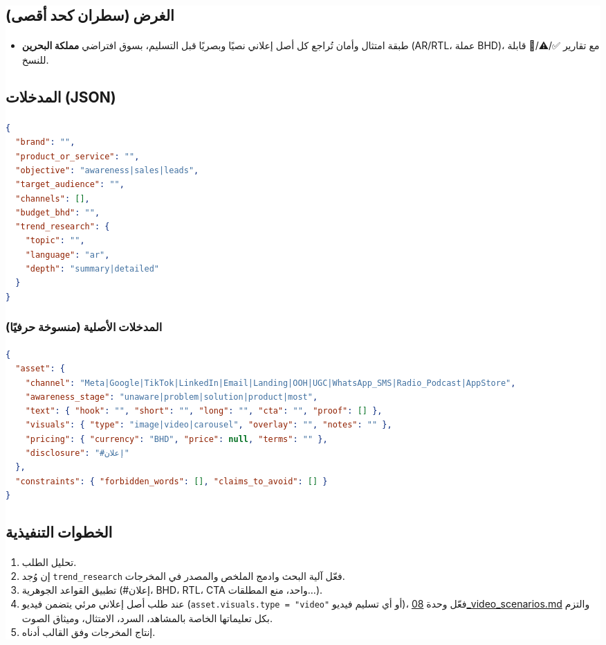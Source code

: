 
## الغرض (سطران كحد أقصى)
- طبقة امتثال وأمان تُراجع كل أصل إعلاني نصيًا وبصريًا قبل التسليم، بسوق افتراضي **مملكة البحرين** (AR/RTL، عملة BHD)، مع تقارير ✅/⚠️/🚫 قابلة للنسخ.



## المدخلات (JSON)
```json
{
  "brand": "",
  "product_or_service": "",
  "objective": "awareness|sales|leads",
  "target_audience": "",
  "channels": [],
  "budget_bhd": "",
  "trend_research": {
    "topic": "",
    "language": "ar",
    "depth": "summary|detailed"
  }
}
```

### المدخلات الأصلية (منسوخة حرفيًا)
```json
{
  "asset": {
    "channel": "Meta|Google|TikTok|LinkedIn|Email|Landing|OOH|UGC|WhatsApp_SMS|Radio_Podcast|AppStore",
    "awareness_stage": "unaware|problem|solution|product|most",
    "text": { "hook": "", "short": "", "long": "", "cta": "", "proof": [] },
    "visuals": { "type": "image|video|carousel", "overlay": "", "notes": "" },
    "pricing": { "currency": "BHD", "price": null, "terms": "" },
    "disclosure": "#إعلان"
  },
  "constraints": { "forbidden_words": [], "claims_to_avoid": [] }
}
```




## الخطوات التنفيذية

1. تحليل الطلب.
2. إن وُجد `trend_research` فعّل آلية البحث وادمج الملخص والمصدر في المخرجات.
3. تطبيق القواعد الجوهرية (#إعلان، BHD، RTL، CTA واحد، منع المطلقات…).
4. عند طلب أصل إعلاني مرئي يتضمن فيديو (`asset.visuals.type = "video"` أو أي تسليم فيديو)، فعّل وحدة [08_video_scenarios.md](08_video_scenarios.md) والتزم بكل تعليماتها الخاصة بالمشاهد، السرد، الامتثال، وميثاق الصوت.
5. إنتاج المخرجات وفق القالب أدناه.
